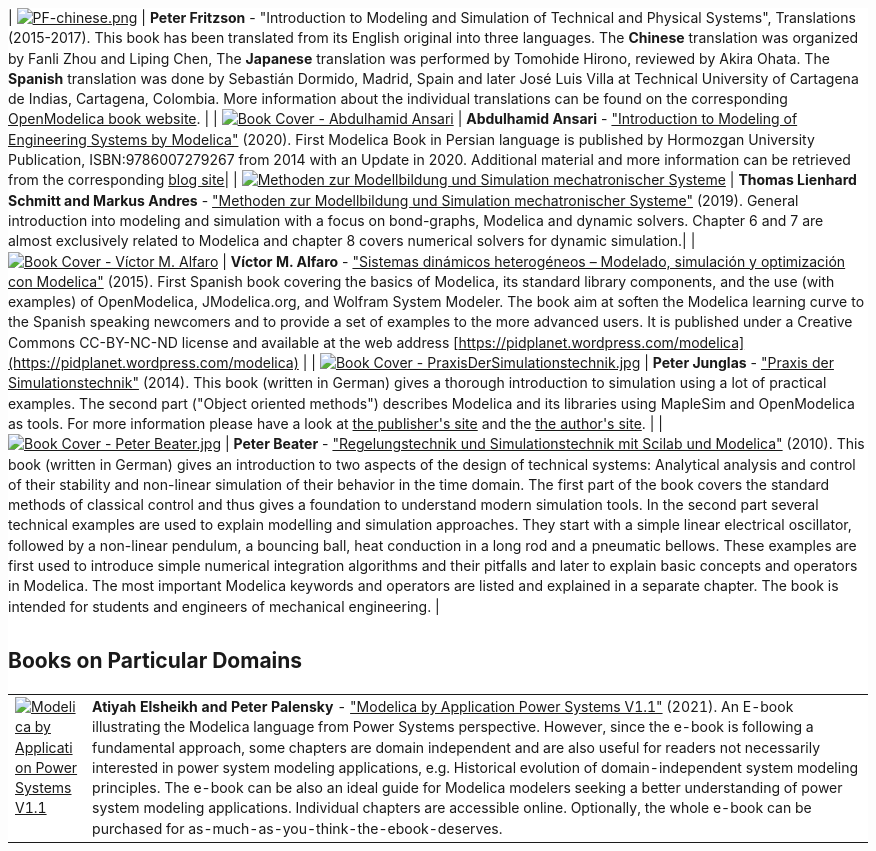 | [![PF-chinese.png](/images/books/FritzsonChin.png)](https://www.openmodelica.org/research/booksproceedings) | **Peter Fritzson** \- "Introduction to Modeling and Simulation of Technical and Physical Systems", Translations (2015-2017). This book has been translated from its English original into three languages. The **Chinese** translation was organized by Fanli Zhou and Liping Chen, The **Japanese** translation was performed by Tomohide Hirono, reviewed by Akira Ohata. The **Spanish** translation was done by Sebastián Dormido, Madrid, Spain and later José Luis Villa at Technical University of Cartagena de Indias, Cartagena, Colombia. More information about the individual translations can be found on the corresponding [OpenModelica book website](https://www.openmodelica.org/research/booksproceedings). |
| [![Book Cover - Abdulhamid Ansari](/images/books/Ansari2020.png)](/publications/books/Modeling%20of%20Engineering%20Systems.pdf) | **Abdulhamid Ansari** \- ["Introduction to Modeling of Engineering Systems by Modelica"](/publications/books/Modeling%20of%20Engineering%20Systems.pdf) (2020). First Modelica Book in Persian language is published by Hormozgan University Publication, ISBN:9786007279267 from 2014 with an Update in 2020. Additional material and more information can be retrieved from the corresponding [blog site](http://ansarina.ir/modelica)|
| [![Methoden zur Modellbildung und Simulation mechatronischer Systeme](/images/books/SchmittAndres.png)](https://link.springer.com/book/10.1007/978-3-658-25089-8) | **Thomas Lienhard Schmitt and Markus Andres** \- ["Methoden zur Modellbildung und Simulation mechatronischer Systeme"](https://link.springer.com/book/10.1007/978-3-658-25089-8) (2019). General introduction into modeling and simulation with a focus on bond-graphs, Modelica and dynamic solvers. Chapter 6 and 7 are almost exclusively related to Modelica and chapter 8 covers numerical solvers for dynamic simulation.|
| [![Book Cover - Víctor M. Alfaro](/images/books/Alfaro2015.png)](https://pidplanet.wordpress.com/modelica) | **Víctor M. Alfaro** \- ["Sistemas dinámicos heterogéneos – Modelado, simulación y optimización con Modelica"](https://pidplanet.wordpress.com/modelica/) (2015). First Spanish book covering the basics of Modelica, its standard library components, and the use (with examples) of OpenModelica, JModelica.org, and Wolfram System Modeler. The book aim at soften the Modelica learning curve to the Spanish speaking newcomers and to provide a set of examples to the more advanced users. It is published under a Creative Commons CC-BY-NC-ND license and available at the web address [https://pidplanet.wordpress.com/modelica](https://pidplanet.wordpress.com/modelica) |
| [![Book Cover - PraxisDerSimulationstechnik.jpg](/images/books/Junglas2014.jpg)](https://www.peter-junglas.de/fh/publications/simulation/index.html) | **Peter Junglas** \- ["Praxis der Simulationstechnik"](https://www.peter-junglas.de/fh/publications/simulation/index.html) (2014). This book (written in German) gives a thorough introduction to simulation using a lot of practical examples. The second part ("Object oriented methods") describes Modelica and its libraries using MapleSim and OpenModelica as tools. For more information please have a look at [the publisher's site](https://www.europa-lehrmittel.de/Praxis-der-Simulationstechnik/57761-1) and the [the author's site](https://www.peter-junglas.de/fh/publications/simulation/index.html). |
| [![Book Cover - Peter Beater.jpg](/images/books/Beater2010.png)](https://books.google.com/books?id=eX-eyw2eb3IC) | **Peter Beater** \- ["Regelungstechnik und Simulationstechnik mit Scilab und Modelica"](https://books.google.com/books?id=eX-eyw2eb3IC) (2010). This book (written in German) gives an introduction to two aspects of the design of technical systems: Analytical analysis and control of their stability and non-linear simulation of their behavior in the time domain. The first part of the book covers the standard methods of classical control and thus gives a foundation to understand modern simulation tools. In the second part several technical examples are used to explain modelling and simulation approaches. They start with a simple linear electrical oscillator, followed by a non-linear pendulum, a bouncing ball, heat conduction in a long rod and a pneumatic bellows. These examples are first used to introduce simple numerical integration algorithms and their pitfalls and later to explain basic concepts and operators in Modelica. The most important Modelica keywords and operators are listed and explained in a separate chapter. The book is intended for students and engineers of mechanical engineering. |


## Books on Particular Domains

|     |     |
| --- | --- |
| [![Modelica by Application Power Systems V1.1](/images/books/Elsheikh2021.png)](https://github.com/Mathemodica/ModelicaPowerSystemBook) | **Atiyah Elsheikh and Peter Palensky** \- ["Modelica by Application Power Systems V1.1"](https://github.com/Mathemodica/ModelicaPowerSystemBook) (2021). An E-book illustrating the Modelica language from Power Systems perspective. However, since the e-book is following a fundamental approach, some chapters are domain independent and are also useful for readers not necessarily interested in power system modeling applications, e.g. Historical evolution of domain-independent system modeling principles. The e-book can be also an ideal guide for Modelica modelers seeking a better understanding of power system modeling applications. Individual chapters are accessible online. Optionally, the whole e-book can be purchased for as-much-as-you-think-the-ebook-deserves. |
